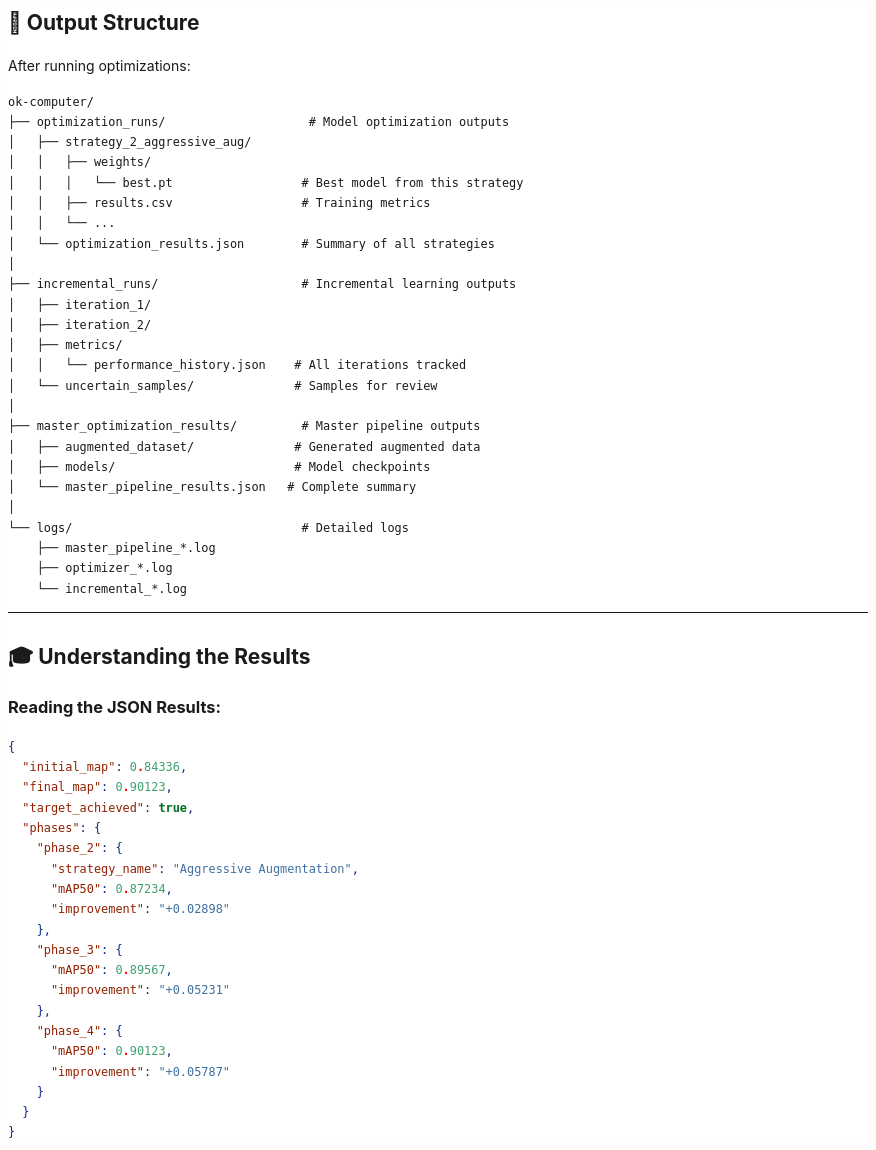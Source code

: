 
## 📁 Output Structure

After running optimizations:

```
ok-computer/
├── optimization_runs/                    # Model optimization outputs
│   ├── strategy_2_aggressive_aug/
│   │   ├── weights/
│   │   │   └── best.pt                  # Best model from this strategy
│   │   ├── results.csv                  # Training metrics
│   │   └── ...
│   └── optimization_results.json        # Summary of all strategies
│
├── incremental_runs/                    # Incremental learning outputs
│   ├── iteration_1/
│   ├── iteration_2/
│   ├── metrics/
│   │   └── performance_history.json    # All iterations tracked
│   └── uncertain_samples/              # Samples for review
│
├── master_optimization_results/         # Master pipeline outputs
│   ├── augmented_dataset/              # Generated augmented data
│   ├── models/                         # Model checkpoints
│   └── master_pipeline_results.json   # Complete summary
│
└── logs/                                # Detailed logs
    ├── master_pipeline_*.log
    ├── optimizer_*.log
    └── incremental_*.log
```

---

## 🎓 Understanding the Results

### Reading the JSON Results:

```json
{
  "initial_map": 0.84336,
  "final_map": 0.90123,
  "target_achieved": true,
  "phases": {
    "phase_2": {
      "strategy_name": "Aggressive Augmentation",
      "mAP50": 0.87234,
      "improvement": "+0.02898"
    },
    "phase_3": {
      "mAP50": 0.89567,
      "improvement": "+0.05231"
    },
    "phase_4": {
      "mAP50": 0.90123,
      "improvement": "+0.05787"
    }
  }
}
```
